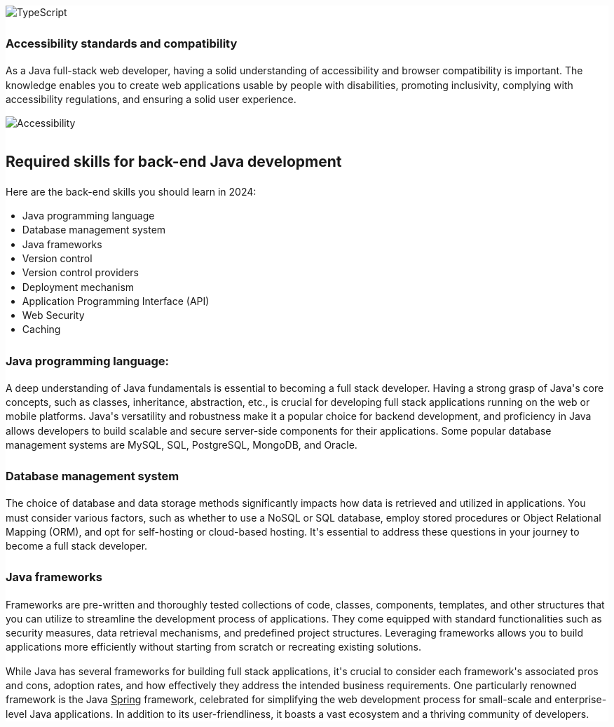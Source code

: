 ![TypeScript](https://media.licdn.com/dms/image/D4D12AQHLiHtRbPUoAA/article-cover_image-shrink_600_2000/0/1696134741709?e=2147483647&v=beta&t=CajO9eTDp6iKznPn753F6ZUyTgaPf6DOzihN1AMMJew)

### Accessibility standards and compatibility

As a Java full-stack web developer, having a solid understanding of accessibility and browser compatibility is important. The knowledge enables you to create web applications usable by people with disabilities, promoting inclusivity, complying with accessibility regulations, and ensuring a solid user experience.

![Accessibility](https://t3.ftcdn.net/jpg/05/42/09/62/360_F_542096212_pgNANUD1JMjdifjHQZ6LDK9s98TQENFP.jpg)

## Required skills for back-end Java development

Here are the back-end skills you should learn in 2024:

- Java programming language
- Database management system
- Java frameworks
- Version control
- Version control providers
- Deployment mechanism
- Application Programming Interface (API)
- Web Security
- Caching

### Java programming language: 

A deep understanding of Java fundamentals is essential to becoming a full stack developer. Having a strong grasp of Java's core concepts, such as classes, inheritance, abstraction, etc., is crucial for developing full stack applications running on the web or mobile platforms. Java's versatility and robustness make it a popular choice for backend development, and proficiency in Java allows developers to build scalable and secure server-side components for their applications. Some popular database management systems are MySQL, SQL, PostgreSQL, MongoDB, and Oracle.

### Database management system

The choice of database and data storage methods significantly impacts how data is retrieved and utilized in applications. You must consider various factors, such as whether to use a NoSQL or SQL database, employ stored procedures or Object Relational Mapping (ORM), and opt for self-hosting or cloud-based hosting. It's essential to address these questions in your journey to become a full stack developer.

### Java frameworks

Frameworks are pre-written and thoroughly tested collections of code, classes, components, templates, and other structures that you can utilize to streamline the development process of applications. They come equipped with standard functionalities such as security measures, data retrieval mechanisms, and predefined project structures. Leveraging frameworks allows you to build applications more efficiently without starting from scratch or recreating existing solutions.

While Java has several frameworks for building full stack applications, it's crucial to consider each framework's associated pros and cons, adoption rates, and how effectively they address the intended business requirements. One particularly renowned framework is the Java [Spring](https://roadmap.sh/spring-boot) framework, celebrated for simplifying the web development process for small-scale and enterprise-level Java applications. In addition to its user-friendliness, it boasts a vast ecosystem and a thriving community of developers.

